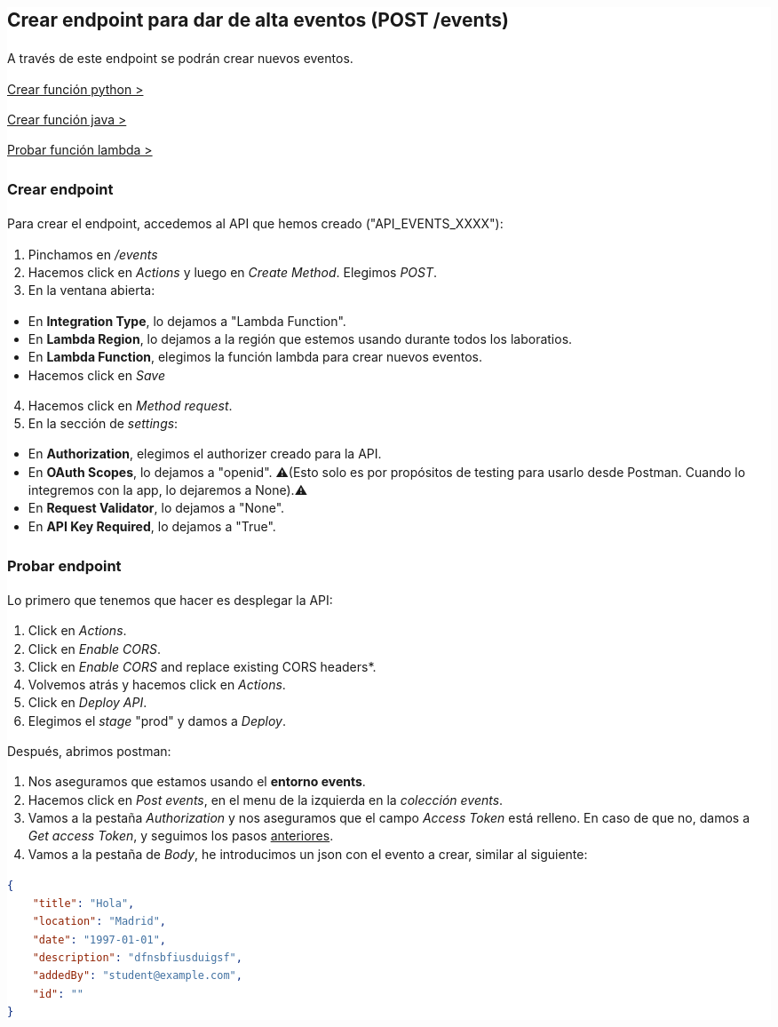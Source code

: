
## Crear endpoint para dar de alta eventos (POST /events)

A través de este endpoint se podrán crear nuevos eventos.

[Crear función python >](../lambda-functions-python/CreateEvent)

[Crear función java >](../lambda-functions-java/CreateEvent)

[Probar función lambda >](Testing_Create_Event.md)


### Crear endpoint

Para crear el endpoint, accedemos al API que hemos creado ("API_EVENTS_XXXX"):

1. Pinchamos en */events*
2. Hacemos click en *Actions* y luego en *Create Method*. Elegimos *POST*.
3. En la ventana abierta:
 * En **Integration Type**, lo dejamos a "Lambda Function".
 * En **Lambda Region**, lo dejamos a la región que estemos usando durante todos los laboratios.
 * En **Lambda Function**, elegimos la función lambda para crear nuevos eventos.
 * Hacemos click en *Save*
4. Hacemos click en *Method request*.
5. En la sección de *settings*:
 * En **Authorization**, elegimos el authorizer creado para la API.
 * En **OAuth Scopes**, lo dejamos a "openid". 
 :warning:(Esto solo es por propósitos de testing para usarlo desde Postman. Cuando lo integremos con la app, lo dejaremos a None).:warning:
 * En **Request Validator**, lo dejamos a "None".
 * En **API Key Required**, lo dejamos a "True".
 
### Probar endpoint

Lo primero que tenemos que hacer es desplegar la API:

1. Click en *Actions*.
2. Click en *Enable CORS*.
3. Click en *Enable CORS* and replace existing CORS headers*.
4. Volvemos atrás y hacemos click en *Actions*.
5. Click en *Deploy API*.
6. Elegimos el *stage* "prod" y damos a *Deploy*.

Después, abrimos postman:

1. Nos aseguramos que estamos usando el **entorno events**.
2. Hacemos click en *Post events*, en el menu de la izquierda en la *colección events*.
3. Vamos a la pestaña *Authorization* y nos aseguramos que el campo *Access Token* está relleno. En caso de que no, damos a *Get access Token*, y seguimos los pasos [anteriores](lab-06#preparar-postman).
4. Vamos a la pestaña de *Body*, he introducimos un json con el evento a crear, similar al siguiente:

```json
{
    "title": "Hola",
    "location": "Madrid",
    "date": "1997-01-01",
    "description": "dfnsbfiusduigsf",
    "addedBy": "student@example.com",
    "id": ""
}
```
